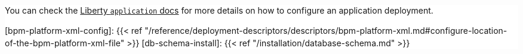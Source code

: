 You can check the [Liberty `application` docs][liberty-app] for more details on how to configure an application
deployment.

[liberty]: https://www.ibm.com/cloud/websphere-liberty
[liberty-java]: https://www.ibm.com/docs/en/was-liberty/base?topic=liberty-runtime-environment-known-restrictions#d127870e215
[liberty-server-create]: https://www.ibm.com/docs/en/was-liberty/base?topic=liberty-creating-server-manually
[liberty-app-deploy]: https://www.ibm.com/docs/en/was-liberty/base?topic=deploying-applications-in-liberty
[liberty-features]: https://www.ibm.com/docs/en/was-liberty/core?topic=management-liberty-features
[liberty-dirs]: https://www.ibm.com/docs/en/was-liberty/base?topic=liberty-directory-locations-properties
[liberty-server-opts]: https://www.ibm.com/docs/en/was-liberty/core?topic=overview-server-configuration
[liberty-ear]: https://www.ibm.com/docs/en/was-liberty/core?topic=configuration-enterpriseapplication
[liberty-webapp]: https://www.ibm.com/docs/en/was-liberty/core?topic=configuration-webapplication
[liberty-app]: https://www.ibm.com/docs/en/was-liberty/base?topic=deploying-applications-in-liberty
[liberty-lib-conf]: https://www.ibm.com/docs/en/was-liberty/base?topic=overview-shared-libraries
[liberty-datasource-opts]: https://www.ibm.com/docs/en/was-liberty/base?topic=SSEQTP_liberty/com.ibm.websphere.liberty.autogen.nd.doc/ae/rwlp_config_dataSource.html
[liberty-datasource-conf]: https://www.ibm.com/docs/en/was-liberty/base?topic=liberty-configuring-default-data-source

[bpm-platform-xml-config]: {{< ref "/reference/deployment-descriptors/descriptors/bpm-platform-xml.md#configure-location-of-the-bpm-platform-xml-file" >}}
[db-schema-install]: {{< ref "/installation/database-schema.md" >}}